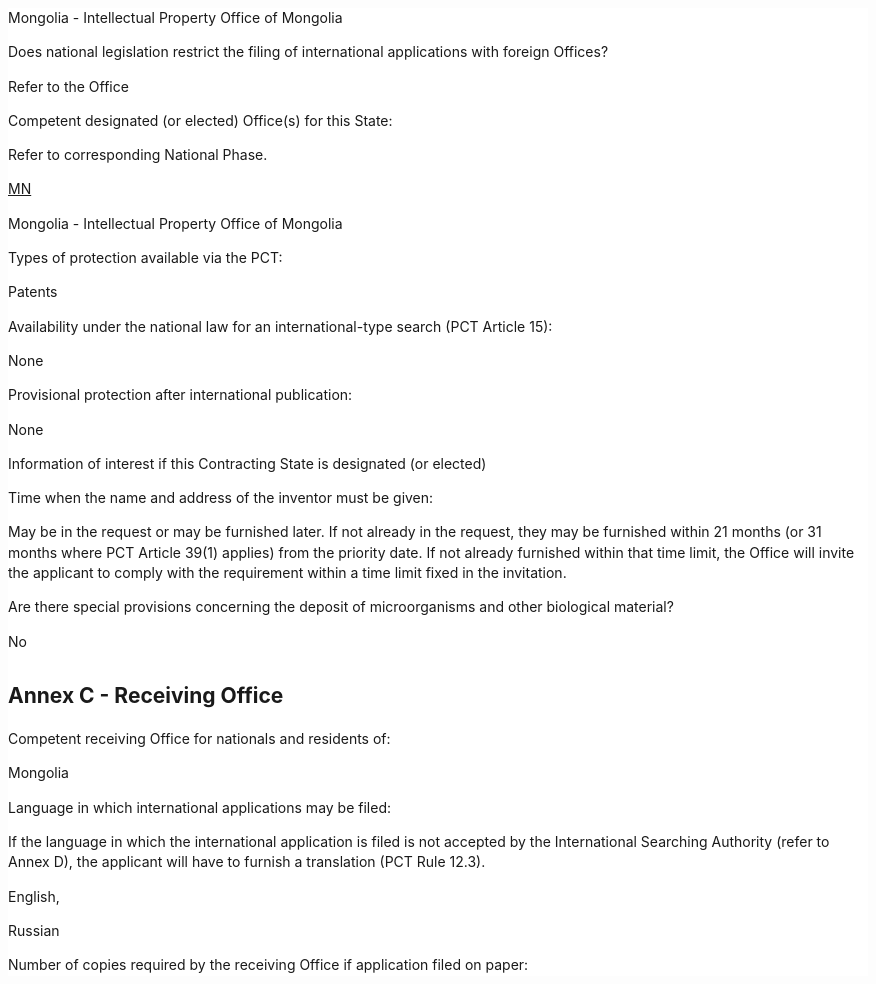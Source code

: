 Mongolia - Intellectual Property Office of Mongolia

Does national legislation restrict the filing of international applications
with foreign Offices?

Refer to the Office

Competent designated (or elected) Office(s) for this State:

Refer to corresponding National Phase.

[MN](https://pctlegal.wipo.int/eGuide/view-doc.xhtml?doc-code=MN&doc-lang=EN)

Mongolia - Intellectual Property Office of Mongolia

Types of protection available via the PCT:

Patents

Availability under the national law for an international-type search (PCT
Article 15):

None

Provisional protection after international publication:

None

Information of interest if this Contracting State is designated (or elected)

Time when the name and address of the inventor must be given:

May be in the request or may be furnished later. If not already in the
request, they may be furnished within 21 months (or 31 months where PCT
Article 39(1) applies) from the priority date. If not already furnished within
that time limit, the Office will invite the applicant to comply with the
requirement within a time limit fixed in the invitation.

Are there special provisions concerning the deposit of microorganisms and
other biological material?

No

##  Annex C - Receiving Office

Competent receiving Office for nationals and residents of:

Mongolia

Language in which international applications may be filed:

If the language in which the international application is filed is not
accepted by the International Searching Authority (refer to Annex D), the
applicant will have to furnish a translation (PCT Rule 12.3).

English,

Russian

Number of copies required by the receiving Office if application filed on
paper:

